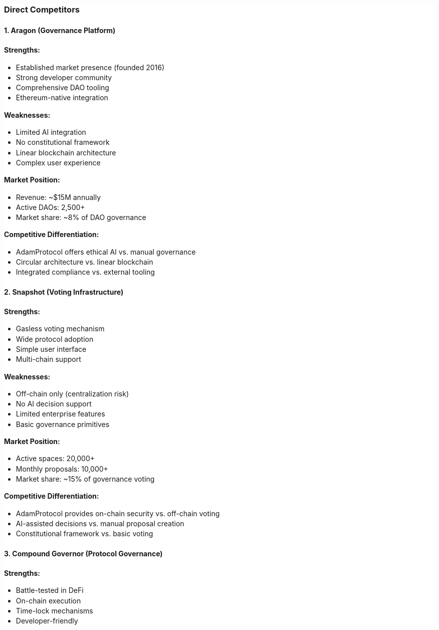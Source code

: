 ### Direct Competitors

#### 1. Aragon (Governance Platform)

**Strengths:**
- Established market presence (founded 2016)
- Strong developer community
- Comprehensive DAO tooling
- Ethereum-native integration

**Weaknesses:**
- Limited AI integration
- No constitutional framework
- Linear blockchain architecture
- Complex user experience

**Market Position:**
- Revenue: ~$15M annually
- Active DAOs: 2,500+
- Market share: ~8% of DAO governance

**Competitive Differentiation:**
- AdamProtocol offers ethical AI vs. manual governance
- Circular architecture vs. linear blockchain
- Integrated compliance vs. external tooling

#### 2. Snapshot (Voting Infrastructure)

**Strengths:**
- Gasless voting mechanism
- Wide protocol adoption
- Simple user interface
- Multi-chain support

**Weaknesses:**
- Off-chain only (centralization risk)
- No AI decision support
- Limited enterprise features
- Basic governance primitives

**Market Position:**
- Active spaces: 20,000+
- Monthly proposals: 10,000+
- Market share: ~15% of governance voting

**Competitive Differentiation:**
- AdamProtocol provides on-chain security vs. off-chain voting
- AI-assisted decisions vs. manual proposal creation
- Constitutional framework vs. basic voting

#### 3. Compound Governor (Protocol Governance)

**Strengths:**
- Battle-tested in DeFi
- On-chain execution
- Time-lock mechanisms
- Developer-friendly
